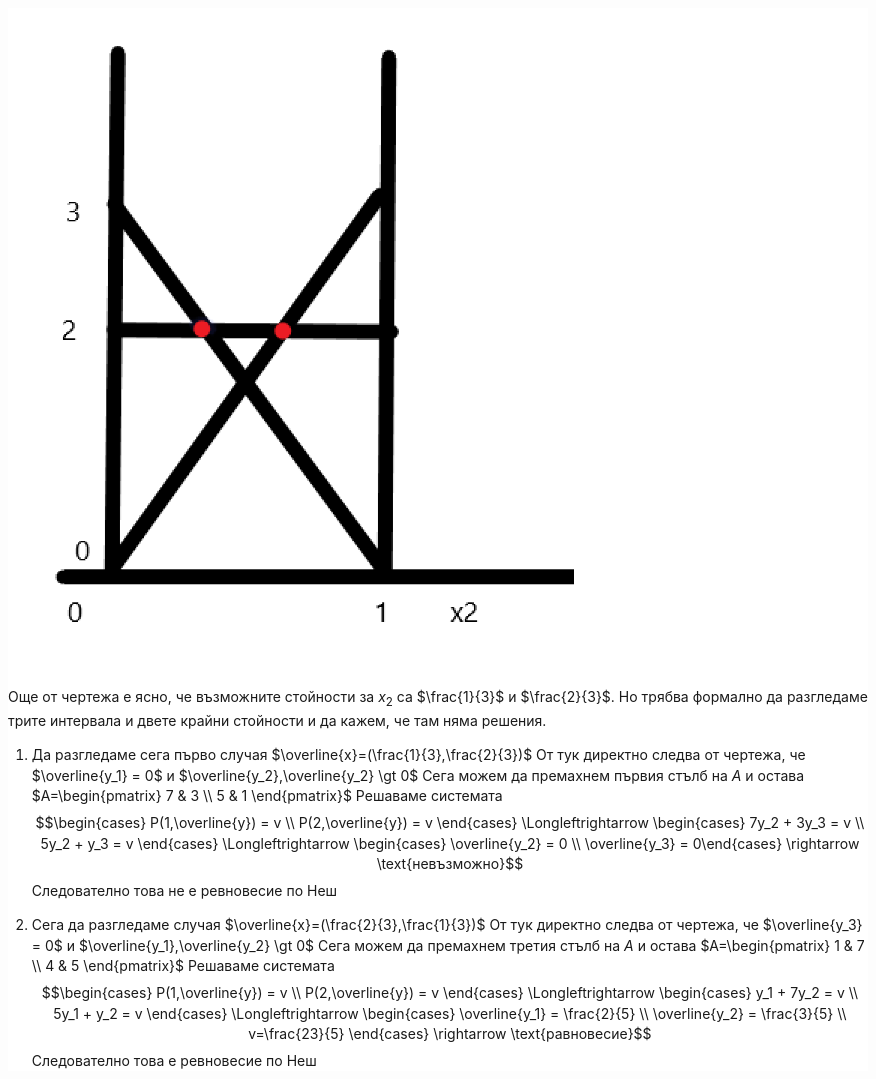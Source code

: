 <img src="./Task5.png" />

Още от чертежа е ясно, че възможните стойности за $х_2$ са $\frac{1}{3}$ и $\frac{2}{3}$. Но трябва формално да разгледаме трите интервала и двете крайни стойности и да кажем, че там няма решения.

1) Да разгледаме сега първо случая $\overline{x}=(\frac{1}{3},\frac{2}{3})$ От тук директно следва от чертежа, че $\overline{y_1} = 0$ и $\overline{y_2},\overline{y_2} \gt 0$
Сега можем да премахнем първия стълб на $A$ и остава $A=\begin{pmatrix}  7 & 3 \\ 5 & 1 \end{pmatrix}$ 
Решаваме системата $$\begin{cases} P(1,\overline{y}) = v \\  P(2,\overline{y}) = v \end{cases} \Longleftrightarrow \begin{cases} 7y_2 + 3y_3 = v \\ 5y_2 + y_3 = v \end{cases}  \Longleftrightarrow \begin{cases} \overline{y_2} = 0 \\ \overline{y_3} = 0\end{cases} \rightarrow \text{невъзможно}$$
Следователно това не е ревновесие по Неш

2) Сега да разгледаме случая $\overline{x}=(\frac{2}{3},\frac{1}{3})$ От тук директно следва от чертежа, че $\overline{y_3} = 0$ и $\overline{y_1},\overline{y_2} \gt 0$
Сега можем да премахнем третия стълб на $A$ и остава $A=\begin{pmatrix}  1 & 7 \\ 4 & 5 \end{pmatrix}$ 
Решаваме системата $$\begin{cases} P(1,\overline{y}) = v \\  P(2,\overline{y}) = v \end{cases} \Longleftrightarrow \begin{cases} y_1 + 7y_2 = v \\ 5y_1 + y_2 = v \end{cases}  \Longleftrightarrow \begin{cases} \overline{y_1} = \frac{2}{5} \\ \overline{y_2} = \frac{3}{5} \\ v=\frac{23}{5} \end{cases} \rightarrow \text{равновесие}$$
Следователно това е ревновесие по Неш
